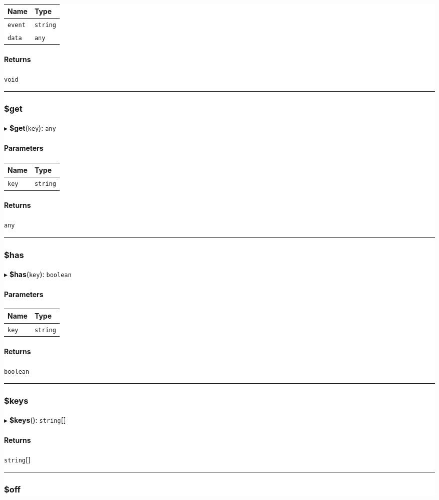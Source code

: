 | Name | Type |
| :------ | :------ |
| `event` | `string` |
| `data` | `any` |

#### Returns

`void`

___

### $get

▸ **$get**(`key`): `any`

#### Parameters

| Name | Type |
| :------ | :------ |
| `key` | `string` |

#### Returns

`any`

___

### $has

▸ **$has**(`key`): `boolean`

#### Parameters

| Name | Type |
| :------ | :------ |
| `key` | `string` |

#### Returns

`boolean`

___

### $keys

▸ **$keys**(): `string`[]

#### Returns

`string`[]

___

### $off
